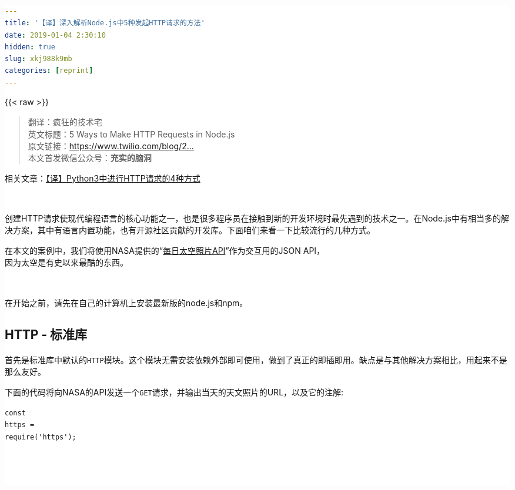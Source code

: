 ```yaml
---
title: '【译】深入解析Node.js中5种发起HTTP请求的方法' 
date: 2019-01-04 2:30:10
hidden: true
slug: xkj988k9mb
categories: [reprint]
---
```


{{< raw >}}

                    
<blockquote><p>翻译：疯狂的技术宅<br>英文标题：5 Ways to Make HTTP Requests in Node.js<br>原文链接：<a href="https://www.twilio.com/blog/2017/08/http-requests-in-node-js.html" rel="nofollow noreferrer" target="_blank">https://www.twilio.com/blog/2...</a><br>本文首发微信公众号：<strong>充实的脑洞</strong></p></blockquote>
<p>相关文章：<a href="https://segmentfault.com/a/1190000010901374">【译】Python3中进行HTTP请求的4种方式</a></p>
<p><span class="img-wrap"><img data-src="/img/remote/1460000010698473" src="https://static.alili.tech/img/remote/1460000010698473" alt="" title="" style="cursor: pointer; display: inline;"></span></p>
<p>创建HTTP请求使现代编程语言的核心功能之一，也是很多程序员在接触到新的开发环境时最先遇到的技术之一。在Node.js中有相当多的解决方案，其中有语言内置功能，也有开源社区贡献的开发库。下面咱们来看一下比较流行的几种方式。</p>
<p>在本文的案例中，我们将使用NASA提供的“<a href="https://api.nasa.gov/api.html#apod" rel="nofollow noreferrer" target="_blank">每日太空照片API</a>”作为交互用的JSON API，<br>因为太空是有史以来最酷的东西。</p>
<p><span class="img-wrap"><img data-src="/img/remote/1460000010698474" src="https://static.alili.tech/img/remote/1460000010698474" alt="" title="" style="cursor: pointer;"></span></p>
<p>在开始之前，请先在自己的计算机上安装最新版的node.js和npm。</p>
<h2 id="articleHeader0">HTTP - 标准库</h2>
<p>首先是标准库中默认的<code>HTTP</code>模块。这个模块无需安装依赖外部即可使用，做到了真正的即插即用。缺点是与其他解决方案相比，用起来不是那么友好。</p>
<p>下面的代码将向NASA的API发送一个<code>GET</code>请求，并输出当天的天文照片的URL，以及它的注解:</p>
<div class="widget-codetool" style="display:none;">
      <div class="widget-codetool--inner">
      <span class="selectCode code-tool" data-toggle="tooltip" data-placement="top" title="" data-original-title="全选"></span>
      <span type="button" class="copyCode code-tool" data-toggle="tooltip" data-placement="top" data-clipboard-text="const https = require('https');
 
https.get('https://api.nasa.gov/planetary/apod?api_key=DEMO_KEY', (resp) => {
  let data = '';
 
  // A chunk of data has been recieved.
  resp.on('data', (chunk) => {
    data += chunk;
  });
 
  // The whole response has been received. Print out the result.
  resp.on('end', () => {
    console.log(JSON.parse(data).explanation);
  });
 
}).on(&quot;error&quot;, (err) => {
  console.log(&quot;Error: &quot; + err.message);
});" title="" data-original-title="复制"></span>
      <span type="button" class="saveToNote code-tool" data-toggle="tooltip" data-placement="top" title="" data-original-title="放进笔记"></span>
      </div>
      </div><pre class="javascript hljs"><code class="javascript"><span class="hljs-keyword">const</span> https = <span class="hljs-built_in">require</span>(<span class="hljs-string">'https'</span>);
 